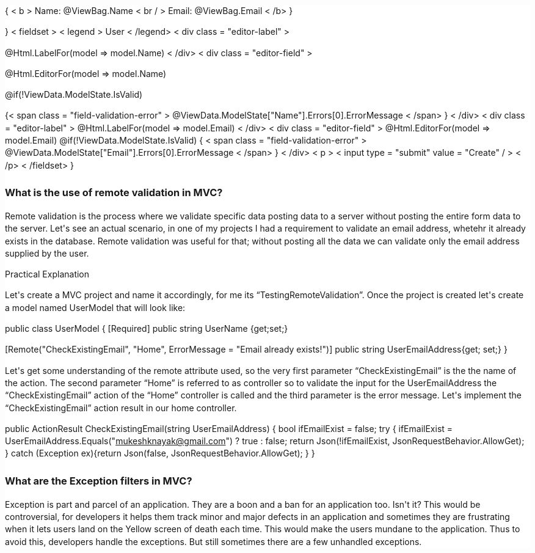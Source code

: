 { < b >	Name: @ViewBag.Name < br / >	Email: @ViewBag.Email < /b>	}

} < fieldset >	< legend > User < /legend>  < div class = "editor-label" >

@Html.LabelFor(model => model.Name) < /div> < div class = "editor-field" >

@Html.EditorFor(model => model.Name)

@if(!ViewData.ModelState.IsValid)

{< span class = "field-validation-error" > @ViewData.ModelState["Name"].Errors[0].ErrorMessage < /span>	}
	< /div> < div class = "editor-label" >
@Html.LabelFor(model => model.Email) < /div> < div class = "editor-field" >
	@Html.EditorFor(model => model.Email)
	@if(!ViewData.ModelState.IsValid)
	{	< span class = "field-validation-error" > @ViewData.ModelState["Email"].Errors[0].ErrorMessage < /span>	}
	< /div> < p >	< input type = "submit" value = "Create" / >	< /p> < /fieldset>	}
 
### What is the use of remote validation in MVC?

Remote validation is the process where we validate specific data posting data to a server without posting the entire form data to the server. Let's see an actual scenario, in one of my projects I had a requirement to validate an email address, whetehr it already exists in the database. Remote validation was useful for that; without posting all the data we can validate only the email address supplied by the user.

Practical Explanation

Let's create a MVC project and name it accordingly, for me its “TestingRemoteValidation”. Once the project is created let's create a model named UserModel that will look like:

public class UserModel	{
	[Required]
	public string UserName	{get;set;}

[Remote("CheckExistingEmail", "Home", ErrorMessage = "Email already exists!")]
	public string UserEmailAddress{get;	set;}	}

Let's	get	some	understanding	of	the	remote	attribute	used,	so	the	very first	parameter
“CheckExistingEmail” is the the name of the action. The second parameter “Home” is referred to as controller so to validate the input for the UserEmailAddress the “CheckExistingEmail” action of the “Home” controller is called and the third parameter is the error message. Let's implement the “CheckExistingEmail” action result in our home controller.

public ActionResult CheckExistingEmail(string UserEmailAddress)
	{	bool ifEmailExist = false;
	try
	{	ifEmailExist = UserEmailAddress.Equals("mukeshknayak@gmail.com") ? true : false;
	return Json(!ifEmailExist, JsonRequestBehavior.AllowGet);
	} catch (Exception ex){return Json(false, JsonRequestBehavior.AllowGet);	} }
 
### What are the Exception filters in MVC?

Exception is part and parcel of an application. They are a boon and a ban for an application too. Isn't it? This would be controversial, for developers it helps them track minor and major defects in an application and sometimes they are frustrating when it lets users land on the Yellow screen of death each time. This would make the users mundane to the application. Thus to avoid this, developers handle the exceptions. But still sometimes there are a few unhandled exceptions.
